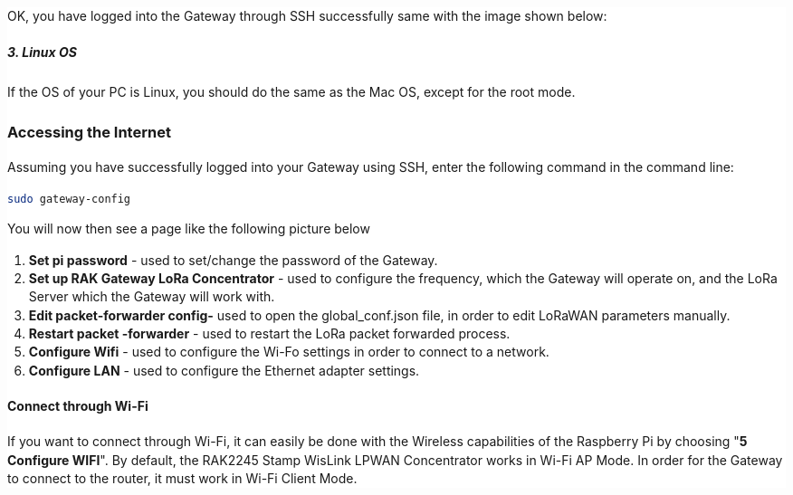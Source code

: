 OK, you have logged into the Gateway through SSH successfully same with the image shown below:

<rk-img
  src="/assets/images/wislink-lora/rak2245-stamp-edition/quickstart/accessing-your-gateway/ev6njusmdpurynnhahum.jpg"
  width="80%"
  caption="Log-in Successful Notification"
/>

##### 3. Linux OS

If the OS of your PC is Linux, you should do the same as the Mac OS, except for the root mode.




### Accessing the Internet

Assuming you have successfully logged into your Gateway using SSH, enter the following command in the command line:

```sh
sudo gateway-config
```

You will now then see a page like the following picture below

<rk-img
  src="/assets/images/wislink-lora/rak2245-stamp-edition/quickstart/accessing-the-internet/tdvxaiqw3kzn13hawchq.png"
  width="100%"
  caption="Configuration Options for the Gateway"
/>

1. **Set pi password** - used to set/change the password of the Gateway.
2. **Set up RAK Gateway LoRa Concentrator** - used to configure the frequency, which the Gateway will operate on, and the LoRa Server which the Gateway will work with.
3. **Edit packet-forwarder config-** used to open the global_conf.json file, in order to edit LoRaWAN parameters manually.
4. **Restart packet -forwarder** - used to restart the LoRa packet forwarded process.
5. **Configure Wifi** - used to configure the Wi-Fo settings in order to connect to a network.
6. **Configure LAN** - used to configure the Ethernet adapter settings.

#### Connect through Wi-Fi

If you want to connect through Wi-Fi, it can easily be done with the Wireless capabilities of the Raspberry Pi by choosing "**5 Configure WIFI**". By default, the RAK2245 Stamp WisLink LPWAN Concentrator works in Wi-Fi AP Mode. In order for the Gateway to connect to the router, it must work in Wi-Fi Client Mode.

<rk-img
  src="/assets/images/wislink-lora/rak2245-stamp-edition/quickstart/accessing-the-internet/jauv1w36nhok85pnq0vk.png"
  width="100%"
  caption="Configuration options for Wi-Fi"
/>
